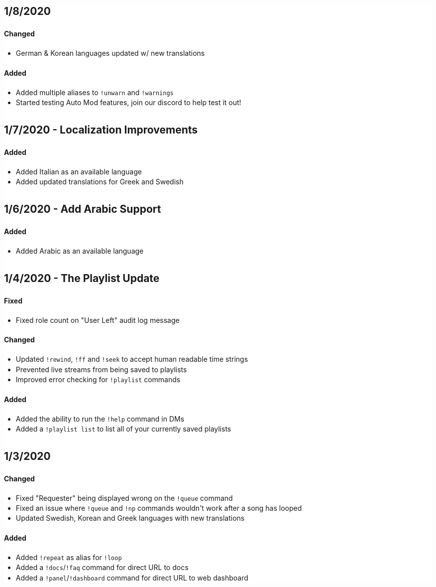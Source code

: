 ## 1/8/2020

#### Changed

* German & Korean languages updated w/ new translations

#### Added

* Added multiple aliases to `!unwarn` and `!warnings`
* Started testing Auto Mod features, join our discord to help test it out!

## 1/7/2020 - Localization Improvements

#### Added

* Added Italian as an available language
* Added updated translations for Greek and Swedish

## 1/6/2020 - Add Arabic Support

#### Added

* Added Arabic as an available language

## 1/4/2020 - The Playlist Update

#### Fixed

* Fixed role count on "User Left" audit log message

#### Changed

* Updated `!rewind`, `!ff` and `!seek` to accept human readable time strings
* Prevented live streams from being saved to playlists
* Improved error checking for `!playlist` commands

#### Added

* Added the ability to run the `!help` command in DMs
* Added a `!playlist list` to list all of your currently saved playlists

## 1/3/2020

#### Changed

* Fixed "Requester" being displayed wrong on the `!queue` command
* Fixed an issue where `!queue` and `!np` commands wouldn't work after a song has looped
* Updated Swedish, Korean and Greek languages with new translations

#### Added

* Added `!repeat` as alias for `!loop`
* Added a `!docs`/`!faq` command for direct URL to docs
* Added a `!panel`/`!dashboard` command for direct URL to web dashboard



